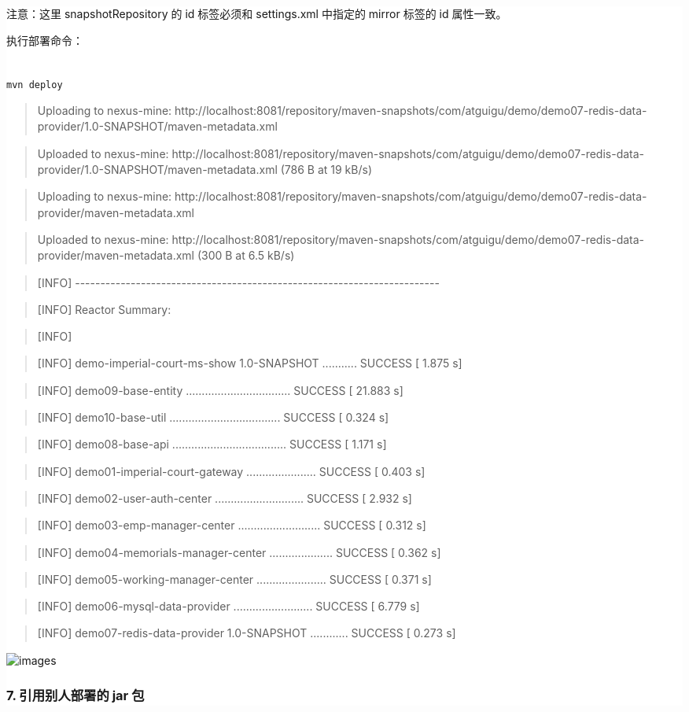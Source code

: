   

注意：这里 snapshotRepository 的 id 标签必须和 settings.xml 中指定的 mirror 标签的 id 属性一致。

  

执行部署命令：

  

```sh

mvn deploy

```

  

> Uploading to nexus-mine: http://localhost:8081/repository/maven-snapshots/com/atguigu/demo/demo07-redis-data-provider/1.0-SNAPSHOT/maven-metadata.xml

> Uploaded to nexus-mine: http://localhost:8081/repository/maven-snapshots/com/atguigu/demo/demo07-redis-data-provider/1.0-SNAPSHOT/maven-metadata.xml (786 B at 19 kB/s)

> Uploading to nexus-mine: http://localhost:8081/repository/maven-snapshots/com/atguigu/demo/demo07-redis-data-provider/maven-metadata.xml

> Uploaded to nexus-mine: http://localhost:8081/repository/maven-snapshots/com/atguigu/demo/demo07-redis-data-provider/maven-metadata.xml (300 B at 6.5 kB/s)

> [INFO] ------------------------------------------------------------------------

> [INFO] Reactor Summary:

> [INFO]

> [INFO] demo-imperial-court-ms-show 1.0-SNAPSHOT ........... SUCCESS [ 1.875 s]

> [INFO] demo09-base-entity ................................. SUCCESS [ 21.883 s]

> [INFO] demo10-base-util ................................... SUCCESS [ 0.324 s]

> [INFO] demo08-base-api .................................... SUCCESS [ 1.171 s]

> [INFO] demo01-imperial-court-gateway ...................... SUCCESS [ 0.403 s]

> [INFO] demo02-user-auth-center ............................ SUCCESS [ 2.932 s]

> [INFO] demo03-emp-manager-center .......................... SUCCESS [ 0.312 s]

> [INFO] demo04-memorials-manager-center .................... SUCCESS [ 0.362 s]

> [INFO] demo05-working-manager-center ...................... SUCCESS [ 0.371 s]

> [INFO] demo06-mysql-data-provider ......................... SUCCESS [ 6.779 s]

> [INFO] demo07-redis-data-provider 1.0-SNAPSHOT ............ SUCCESS [ 0.273 s]

  

![images](img015.b413af9d.png)

  

### 7. 引用别人部署的 jar 包
